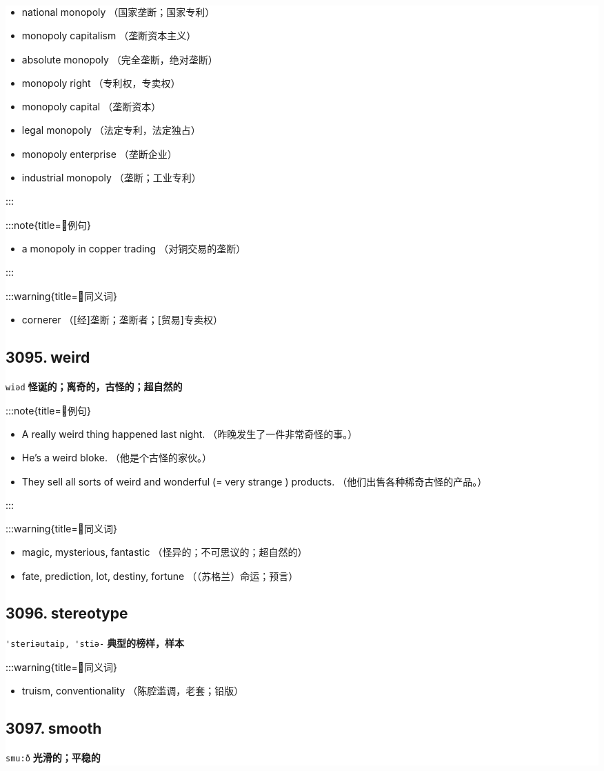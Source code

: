 - national monopoly （国家垄断；国家专利）

- monopoly capitalism （垄断资本主义）

- absolute monopoly （完全垄断，绝对垄断）

- monopoly right （专利权，专卖权）

- monopoly capital （垄断资本）

- legal monopoly （法定专利，法定独占）

- monopoly enterprise （垄断企业）

- industrial monopoly （垄断；工业专利）

:::

:::note{title=🎤例句}

- a monopoly in copper trading （对铜交易的垄断）

:::

:::warning{title=🤔同义词}

- cornerer （[经]垄断；垄断者；[贸易]专卖权）


## 3095. weird

`wiəd`  **怪诞的；离奇的，古怪的；超自然的**

:::note{title=🎤例句}

- A really weird thing happened last night. （昨晚发生了一件非常奇怪的事。）

- He’s a weird bloke. （他是个古怪的家伙。）

- They sell all sorts of weird and wonderful (= very strange ) products. （他们出售各种稀奇古怪的产品。）

:::

:::warning{title=🤔同义词}

- magic, mysterious, fantastic （怪异的；不可思议的；超自然的）

- fate, prediction, lot, destiny, fortune （（苏格兰）命运；预言）


## 3096. stereotype

`'steriəutaip, 'stiə-`  **典型的榜样，样本**

:::warning{title=🤔同义词}

- truism, conventionality （陈腔滥调，老套；铅版）


## 3097. smooth

`smu:ð`  **光滑的；平稳的**
